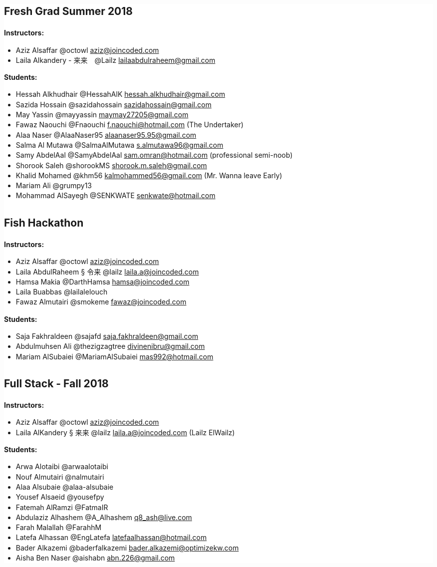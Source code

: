 ## Fresh Grad Summer 2018

**Instructors:**

- Aziz Alsaffar @octowl aziz@joincoded.com
- Laila Alkandery - 来来　@Lailz lailaabdulraheem@gmail.com

**Students:**

- Hessah Alkhudhair @HessahAlK hessah.alkhudhair@gmail.com
- Sazida Hossain @sazidahossain sazidahossain@gmail.com
- May Yassin @mayyassin maymay27205@gmail.com
- Fawaz Naouchi @Fnaouchi f.naouchi@hotmail.com (The Undertaker)
- Alaa Naser @AlaaNaser95 alaanaser95.95@gmail.com
- Salma Al Mutawa @SalmaAlMutawa s.almutawa96@gmail.com
- Samy AbdelAal @SamyAbdelAal sam.omran@hotmail.com (professional semi-noob)
- Shorook Saleh @shorookMS shorook.m.saleh@gmail.com
- Khalid Mohamed @khm56 kalmohammed56@gmail.com (Mr. Wanna leave Early)
- Mariam Ali @grumpy13
- Mohammad AlSayegh @SENKWATE senkwate@hotmail.com

## Fish Hackathon

**Instructors:**

- Aziz Alsaffar @octowl aziz@joincoded.com
- Laila AbdulRaheem § 令来 @lailz laila.a@joincoded.com
- Hamsa Makia @DarthHamsa hamsa@joincoded.com
- Laila Buabbas @lailalelouch
- Fawaz Almutairi @smokeme fawaz@joincoded.com

**Students:**

- Saja Fakhraldeen @sajafd saja.fakhraldeen@gmail.com
- Abdulmuhsen Ali @thezigzagtree divinenibru@gmail.com
- Mariam AlSubaiei @MariamAlSubaiei mas992@hotmail.com

## Full Stack - Fall 2018

**Instructors:**

- Aziz Alsaffar @octowl aziz@joincoded.com
- Laila AlKandery § 来来 @lailz laila.a@joincoded.com (Lailz ElWailz)

**Students:**

- Arwa Alotaibi @arwaalotaibi
- Nouf Almutairi @nalmutairi
- Alaa Alsubaie @alaa-alsubaie
- Yousef Alsaeid @yousefpy
- Fatemah AlRamzi @FatmaIR
- Abdulaziz Alhashem @A_Alhashem q8_ash@live.com
- Farah Malallah @FarahhM
- Latefa Alhassan @EngLatefa latefaalhassan@hotmail.com
- Bader Alkazemi @baderfalkazemi bader.alkazemi@optimizekw.com
- Aisha Ben Naser @aishabn abn.226@gmail.com
